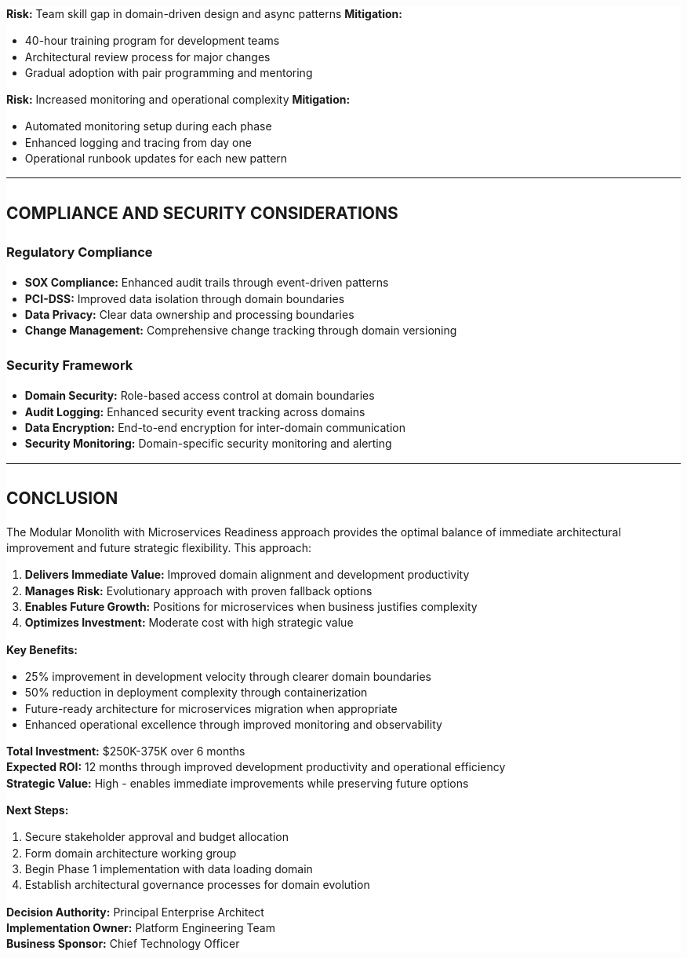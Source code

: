 **Risk:** Team skill gap in domain-driven design and async patterns
**Mitigation:**
- 40-hour training program for development teams
- Architectural review process for major changes
- Gradual adoption with pair programming and mentoring

**Risk:** Increased monitoring and operational complexity
**Mitigation:**
- Automated monitoring setup during each phase
- Enhanced logging and tracing from day one
- Operational runbook updates for each new pattern

---

## COMPLIANCE AND SECURITY CONSIDERATIONS

### Regulatory Compliance
- **SOX Compliance:** Enhanced audit trails through event-driven patterns
- **PCI-DSS:** Improved data isolation through domain boundaries
- **Data Privacy:** Clear data ownership and processing boundaries
- **Change Management:** Comprehensive change tracking through domain versioning

### Security Framework
- **Domain Security:** Role-based access control at domain boundaries
- **Audit Logging:** Enhanced security event tracking across domains
- **Data Encryption:** End-to-end encryption for inter-domain communication
- **Security Monitoring:** Domain-specific security monitoring and alerting

---

## CONCLUSION

The Modular Monolith with Microservices Readiness approach provides the optimal balance of immediate architectural improvement and future strategic flexibility. This approach:

1. **Delivers Immediate Value:** Improved domain alignment and development productivity
2. **Manages Risk:** Evolutionary approach with proven fallback options
3. **Enables Future Growth:** Positions for microservices when business justifies complexity
4. **Optimizes Investment:** Moderate cost with high strategic value

**Key Benefits:**
- 25% improvement in development velocity through clearer domain boundaries
- 50% reduction in deployment complexity through containerization
- Future-ready architecture for microservices migration when appropriate
- Enhanced operational excellence through improved monitoring and observability

**Total Investment:** $250K-375K over 6 months  
**Expected ROI:** 12 months through improved development productivity and operational efficiency  
**Strategic Value:** High - enables immediate improvements while preserving future options

**Next Steps:**
1. Secure stakeholder approval and budget allocation
2. Form domain architecture working group
3. Begin Phase 1 implementation with data loading domain
4. Establish architectural governance processes for domain evolution

**Decision Authority:** Principal Enterprise Architect  
**Implementation Owner:** Platform Engineering Team  
**Business Sponsor:** Chief Technology Officer